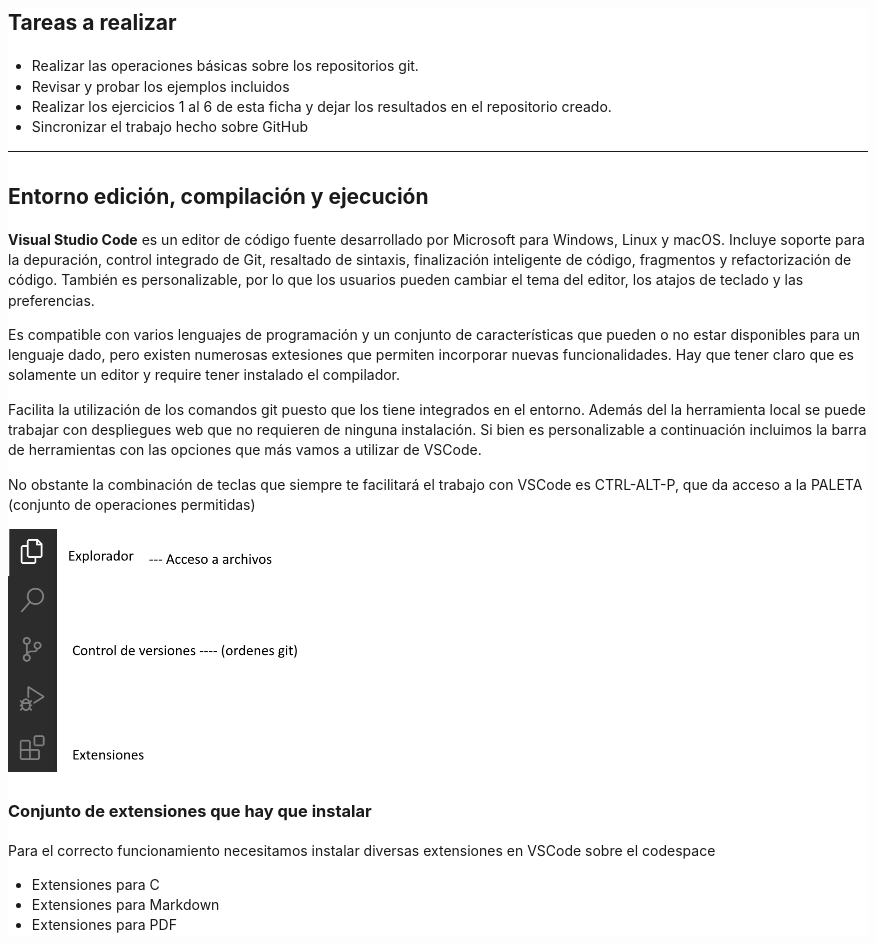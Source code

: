 ## Tareas a realizar 	

- Realizar las operaciones básicas sobre los repositorios git.
- Revisar y probar los ejemplos incluidos
- Realizar los ejercicios 1 al 6 de esta ficha y dejar los resultados en el repositorio creado. 
- Sincronizar el trabajo hecho sobre GitHub

---

## Entorno edición, compilación y ejecución

**Visual Studio Code** es un editor de código fuente desarrollado por Microsoft para Windows, Linux y macOS. Incluye soporte para la depuración, control integrado de Git, resaltado de sintaxis, finalización inteligente de código, fragmentos y refactorización de código. También es personalizable, por lo que los usuarios pueden cambiar el tema del editor, los atajos de teclado y las preferencias. 

Es compatible con varios lenguajes de programación y un conjunto de características que pueden o no estar disponibles para un lenguaje dado, pero existen numerosas extesiones que permiten incorporar nuevas funcionalidades. Hay que tener claro que es solamente un editor y require tener instalado el compilador.

Facilita la utilización de los comandos git puesto que los tiene integrados en el entorno. Además del la herramienta local se puede trabajar con despliegues web que no requieren de ninguna instalación. Si bien es personalizable a continuación incluimos la barra de herramientas con las opciones que más vamos a utilizar de VSCode.

No obstante la combinación de teclas que siempre te facilitará el trabajo con VSCode es CTRL-ALT-P, que da acceso a la PALETA (conjunto de operaciones permitidas)

![Estructura](figura/barra.png)


### Conjunto de extensiones que hay que instalar 

Para el correcto funcionamiento necesitamos instalar diversas extensiones en VSCode sobre el codespace

- Extensiones para C
- Extensiones para Markdown
- Extensiones para PDF
  